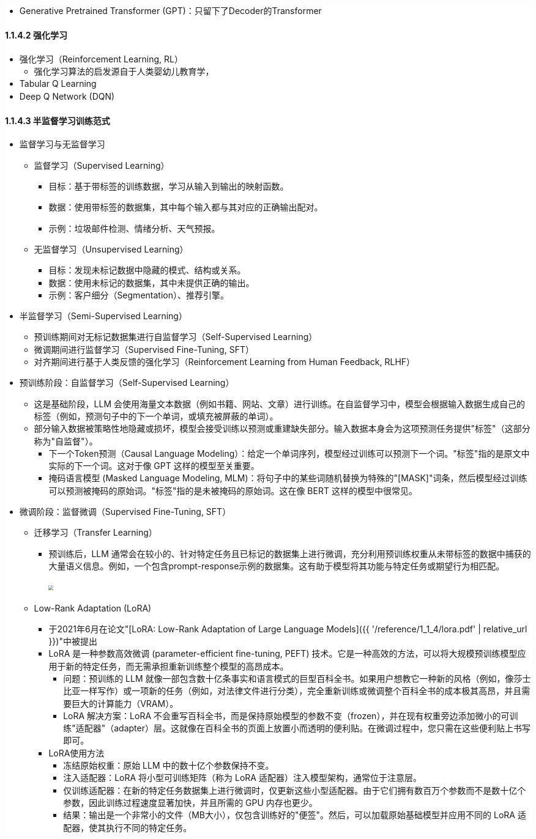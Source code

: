 - Generative Pretrained Transformer (GPT)：只留下了Decoder的Transformer

#### 1.1.4.2 强化学习

- 强化学习（Reinforcement Learning, RL）
  - 强化学习算法的启发源自于人类婴幼儿教育学，
- Tabular Q Learning
- Deep Q Network (DQN)

#### 1.1.4.3 半监督学习训练范式

- 监督学习与无监督学习

  - 监督学习（Supervised Learning）
    - 目标：基于带标签的训练数据，学习从输入到输出的映射函数。

    - 数据：使用带标签的数据集，其中每个输入都与其对应的正确输出配对。

    - 示例：垃圾邮件检测、情绪分析、天气预报。

  - 无监督学习（Unsupervised Learning）
    - 目标：发现未标记数据中隐藏的模式、结构或关系。
    - 数据：使用未标记的数据集，其中未提供正确的输出。
    - 示例：客户细分（Segmentation）、推荐引擎。

- 半监督学习（Semi-Supervised Learning）

  - 预训练期间对无标记数据集进行自监督学习（Self-Supervised Learning）
  - 微调期间进行监督学习（Supervised Fine-Tuning, SFT）
  - 对齐期间进行基于人类反馈的强化学习（Reinforcement Learning from Human Feedback, RLHF）

- 预训练阶段：自监督学习（Self-Supervised Learning）

  - 这是基础阶段，LLM 会使用海量文本数据（例如书籍、网站、文章）进行训练。在自监督学习中，模型会根据输入数据生成自己的标签（例如，预测句子中的下一个单词，或填充被屏蔽的单词）。
  - 部分输入数据被策略性地隐藏或损坏，模型会接受训练以预测或重建缺失部分。输入数据本身会为这项预测任务提供"标签"（这部分称为"自监督"）。
    - 下一个Token预测（Causal Language Modeling）：给定一个单词序列，模型经过训练可以预测下一个词。"标签"指的是原文中实际的下一个词。这对于像 GPT 这样的模型至关重要。
    - 掩码语言模型 (Masked Language Modeling, MLM)：将句子中的某些词随机替换为特殊的"[MASK]"词条，然后模型经过训练可以预测被掩码的原始词。"标签"指的是未被掩码的原始词。这在像 BERT 这样的模型中很常见。

- 微调阶段：监督微调（Supervised Fine-Tuning, SFT）

  - 迁移学习（Transfer Learning）

    - 预训练后，LLM 通常会在较小的、针对特定任务且已标记的数据集上进行微调，充分利用预训练权重从未带标签的数据中捕获的大量语义信息。例如，一个包含prompt-response示例的数据集。这有助于模型将其功能与特定任务或期望行为相匹配。

      <img src="{{ '/image/1_1_4/lora_vs_rag.webp' | relative_url }}" style="zoom:50%;" />

  - Low-Rank Adaptation (LoRA)

    - 于2021年6月在论文"[LoRA: Low-Rank Adaptation of Large Language Models]({{ '/reference/1_1_4/lora.pdf' | relative_url }})"中被提出
    - LoRA 是一种参数高效微调 (parameter-efficient fine-tuning, PEFT) 技术。它是一种高效的方法，可以将大规模预训练模型应用于新的特定任务，而无需承担重新训练整个模型的高昂成本。
      - 问题：预训练的 LLM 就像一部包含数十亿条事实和语言模式的巨型百科全书。如果用户想教它一种新的风格（例如，像莎士比亚一样写作）或一项新的任务（例如，对法律文件进行分类），完全重新训练或微调整个百科全书的成本极其高昂，并且需要巨大的计算能力（VRAM）。
      - LoRA 解决方案：LoRA 不会重写百科全书，而是保持原始模型的参数不变（frozen），并在现有权重旁边添加微小的可训练"适配器"（adapter）层。这就像在百科全书的页面上放置小而透明的便利贴。在微调过程中，您只需在这些便利贴上书写即可。
    - LoRA使用方法
      - 冻结原始权重：原始 LLM 中的数十亿个参数保持不变。
      - 注入适配器：LoRA 将小型可训练矩阵（称为 LoRA 适配器）注入模型架构，通常位于注意层。
      - 仅训练适配器：在新的特定任务数据集上进行微调时，仅更新这些小型适配器。由于它们拥有数百万个参数而不是数十亿个参数，因此训练过程速度显著加快，并且所需的 GPU 内存也更少。
      - 结果：输出是一个非常小的文件（MB大小），仅包含训练好的"便签"。然后，可以加载原始基础模型并应用不同的 LoRA 适配器，使其执行不同的特定任务。
